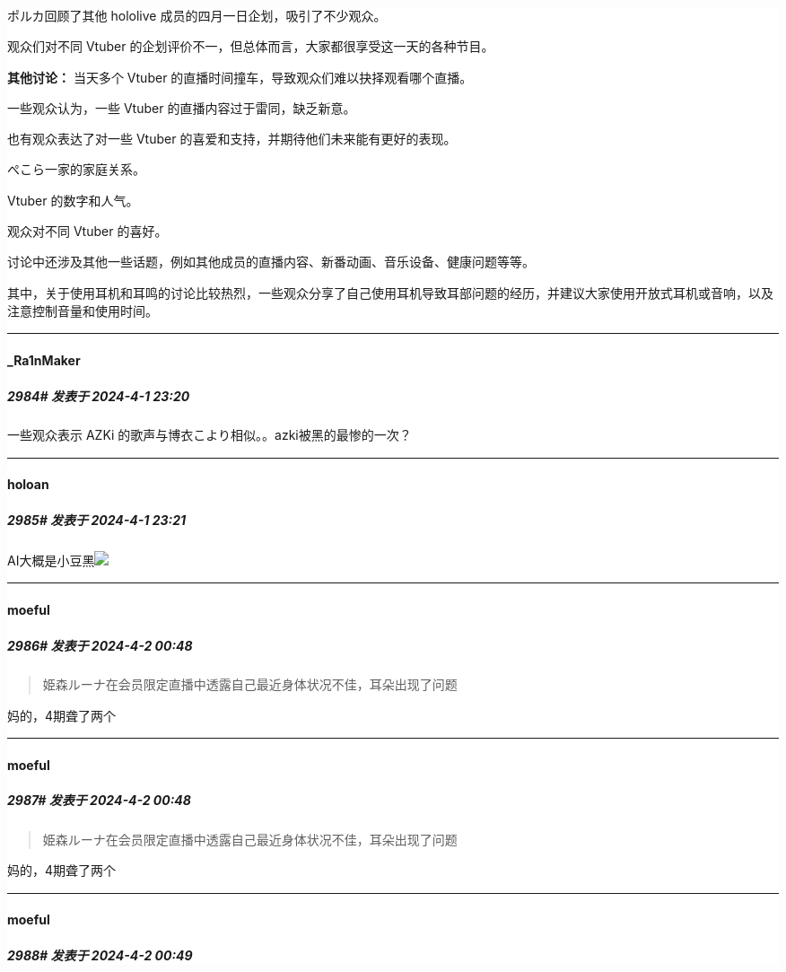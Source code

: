 ポルカ回顾了其他 hololive 成员的四月一日企划，吸引了不少观众。

观众们对不同 Vtuber 的企划评价不一，但总体而言，大家都很享受这一天的各种节目。
<strong>

其他讨论：</strong>
当天多个 Vtuber 的直播时间撞车，导致观众们难以抉择观看哪个直播。

一些观众认为，一些 Vtuber 的直播内容过于雷同，缺乏新意。

也有观众表达了对一些 Vtuber 的喜爱和支持，并期待他们未来能有更好的表现。

ぺこら一家的家庭关系。

Vtuber 的数字和人气。

观众对不同 Vtuber 的喜好。

讨论中还涉及其他一些话题，例如其他成员的直播内容、新番动画、音乐设备、健康问题等等。

其中，关于使用耳机和耳鸣的讨论比较热烈，一些观众分享了自己使用耳机导致耳部问题的经历，并建议大家使用开放式耳机或音响，以及注意控制音量和使用时间。


*****

####  _Ra1nMaker  
##### 2984#       发表于 2024-4-1 23:20

一些观众表示 AZKi 的歌声与博衣こより相似。。azki被黑的最惨的一次？

*****

####  holoan  
##### 2985#       发表于 2024-4-1 23:21

AI大概是小豆黑<img src="https://static.saraba1st.com/image/smiley/face2017/067.png" referrerpolicy="no-referrer">


*****

####  moeful  
##### 2986#       发表于 2024-4-2 00:48

<blockquote>姫森ルーナ在会员限定直播中透露自己最近身体状况不佳，耳朵出现了问题</blockquote>

妈的，4期聋了两个

*****

####  moeful  
##### 2987#       发表于 2024-4-2 00:48

<blockquote>姫森ルーナ在会员限定直播中透露自己最近身体状况不佳，耳朵出现了问题</blockquote>
 
妈的，4期聋了两个

*****

####  moeful  
##### 2988#       发表于 2024-4-2 00:49
